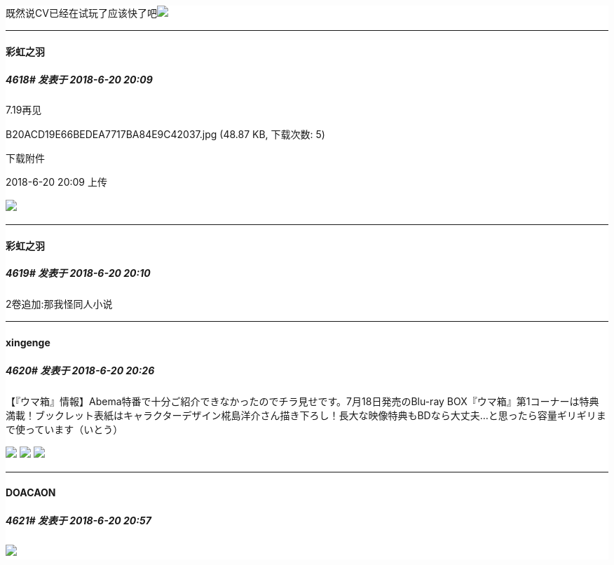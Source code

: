 
既然说CV已经在试玩了应该快了吧<img src="https://static.saraba1st.com/image/smiley/face2017/125.png" referrerpolicy="no-referrer">


-----

####  彩虹之羽  
##### 4618#       发表于 2018-6-20 20:09


7.19再见


B20ACD19E66BEDEA7717BA84E9C42037.jpg
(48.87 KB, 下载次数: 5)


下载附件


2018-6-20 20:09 上传


<img src="https://img.saraba1st.com/forum/201806/20/200907yshnshtgcztrkocc.jpg" referrerpolicy="no-referrer">


-----

####  彩虹之羽  
##### 4619#       发表于 2018-6-20 20:10


2卷追加:那我怪同人小说 


-----

####  xingenge  
##### 4620#       发表于 2018-6-20 20:26


【『ウマ箱』情報】Abema特番で十分ご紹介できなかったのでチラ見せです。7月18日発売のBlu-ray BOX『ウマ箱』第1コーナーは特典満載！ブックレット表紙はキャラクターデザイン椛島洋介さん描き下ろし！長大な映像特典もBDなら大丈夫…と思ったら容量ギリギリまで使っています（いとう）

<img src="http://wx4.sinaimg.cn/large/740ca5e5gy1fshwydg6mfj20xc0p0npd.jpg" referrerpolicy="no-referrer">
<img src="http://wx2.sinaimg.cn/large/740ca5e5gy1fshwyg8zu3j20xc0p0x6p.jpg" referrerpolicy="no-referrer">
<img src="http://wx1.sinaimg.cn/large/740ca5e5gy1fshwyi4mluj20xc0p01kx.jpg" referrerpolicy="no-referrer">


-----

####  DOACAON  
##### 4621#       发表于 2018-6-20 20:57


<img src="https://img.saraba1st.com/forum/201806/20/065614nvvtovcfwonyvdco.jpg" referrerpolicy="no-referrer">

